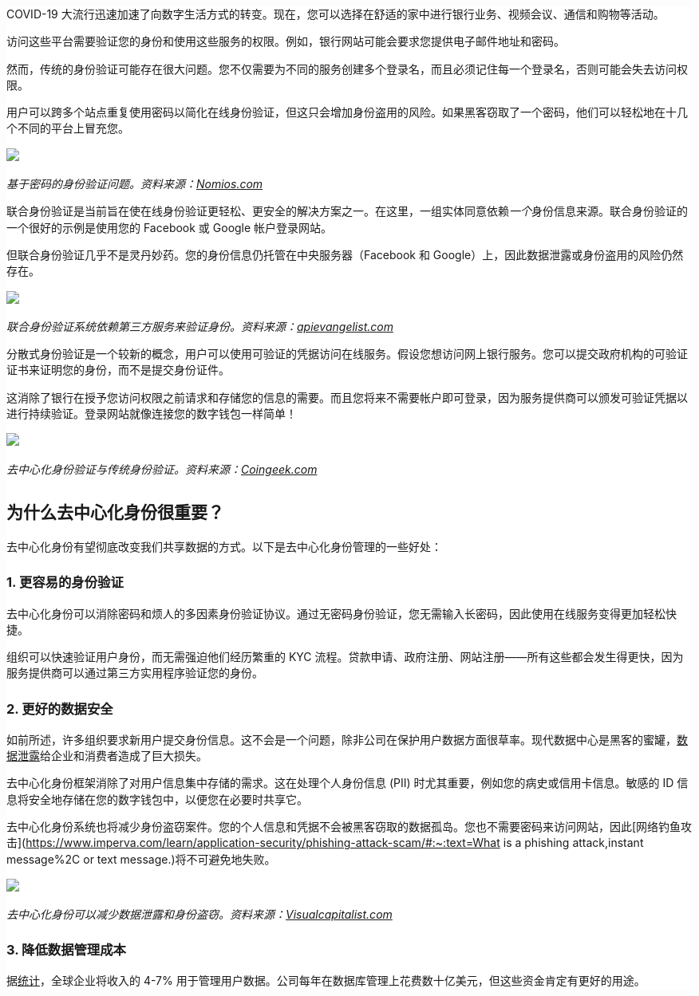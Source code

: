 COVID-19 大流行迅速加速了向数字生活方式的转变。现在，您可以选择在舒适的家中进行银行业务、视频会议、通信和购物等活动。

访问这些平台需要验证您的身份和使用这些服务的权限。例如，银行网站可能会要求您提供电子邮件地址和密码。

然而，传统的身份验证可能存在很大问题。您不仅需要为不同的服务创建多个登录名，而且必须记住每一个登录名，否则可能会失去访问权限。

用户可以跨多个站点重复使用密码以简化在线身份验证，但这只会增加身份盗用的风险。如果黑客窃取了一个密码，他们可以轻松地在十几个不同的平台上冒充您。

![](https://hicoldcat.oss-cn-hangzhou.aliyuncs.com/img/20220921211906.png)

*基于密码的身份验证问题。资料来源：[Nomios.com](http://nomios.com/)*

联合身份验证是当前旨在使在线身份验证更轻松、更安全的解决方案之一。在这里，一组实体同意依赖*一个*身份信息来源。联合身份验证的一个很好的示例是使用您的 Facebook 或 Google 帐户登录网站。

但联合身份验证几乎不是灵丹妙药。您的身份信息仍托管在中央服务器（Facebook 和 Google）上，因此数据泄露或身份盗用的风险仍然存在。

![](https://hicoldcat.oss-cn-hangzhou.aliyuncs.com/img/20220921211916.png)

*联合身份验证系统依赖第三方服务来验证身份。资料来源：[apievangelist.com](http://apievangelist.com/)*

分散式身份验证是一个较新的概念，用户可以使用可验证的凭据访问在线服务。假设您想访问网上银行服务。您可以提交政府机构的可验证证书来证明您的身份，而不是提交身份证件。

这消除了银行在授予您访问权限之前请求和存储您的信息的需要。而且您将来不需要帐户即可登录，因为服务提供商可以颁发可验证凭据以进行持续验证。登录网站就像连接您的数字钱包一样简单！

![](https://hicoldcat.oss-cn-hangzhou.aliyuncs.com/img/20220921212008.png)

*去中心化身份验证与传统身份验证。资料来源：[Coingeek.com](http://coingeek.com/)*

## 为什么去中心化身份很重要？

去中心化身份有望彻底改变我们共享数据的方式。以下是去中心化身份管理的一些好处：

### 1. 更容易的身份验证

去中心化身份可以消除密码和烦人的多因素身份验证协议。通过无密码身份验证，您无需输入长密码，因此使用在线服务变得更加轻松快捷。

组织可以快速验证用户身份，而无需强迫他们经历繁重的 KYC 流程。贷款申请、政府注册、网站注册——所有这些都会发生得更快，因为服务提供商可以通过第三方实用程序验证您的身份。

### 2. 更好的数据安全

如前所述，许多组织要求新用户提交身份信息。这不会是一个问题，除非公司在保护用户数据方面很草率。现代数据中心是黑客的蜜罐，[数据泄露](https://www.csoonline.com/article/2130877/the-biggest-data-breaches-of-the-21st-century.html)给企业和消费者造成了巨大损失。

去中心化身份框架消除了对用户信息集中存储的需求。这在处理个人身份信息 (PII) 时尤其重要，例如您的病史或信用卡信息。敏感的 ID 信息将安全地存储在您的数字钱包中，以便您在必要时共享它。

去中心化身份系统也将减少身份盗窃案件。您的个人信息和凭据不会被黑客窃取的数据孤岛。您也不需要密码来访问网站，因此[网络钓鱼攻击](https://www.imperva.com/learn/application-security/phishing-attack-scam/#:~:text=What is a phishing attack,instant message%2C or text message.)将不可避免地失败。

![](https://hicoldcat.oss-cn-hangzhou.aliyuncs.com/img/20220921212052.png)

*去中心化身份可以减少数据泄露和身份盗窃。资料来源：[Visualcapitalist.com](http://visualcapitalist.com/)*

### 3. 降低数据管理成本

据[统计](https://www.anmut.co.uk/wp-content/uploads/2021/05/Amnut-DLR-May2021.pdf)，全球企业将收入的 4-7% 用于管理用户数据。公司每年在数据库管理上花费数十亿美元，但这些资金肯定有更好的用途。
